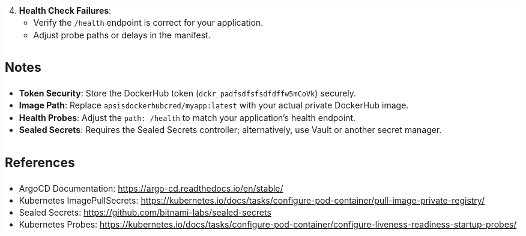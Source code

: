 4. **Health Check Failures**:
   - Verify the `/health` endpoint is correct for your application.
   - Adjust probe paths or delays in the manifest.

## Notes
- **Token Security**: Store the DockerHub token (`dckr_padfsdfsfsdfdffw5mCoVk`) securely.
- **Image Path**: Replace `apsisdockerhubcred/myapp:latest` with your actual private DockerHub image.
- **Health Probes**: Adjust the `path: /health` to match your application’s health endpoint.
- **Sealed Secrets**: Requires the Sealed Secrets controller; alternatively, use Vault or another secret manager.

## References
- ArgoCD Documentation: https://argo-cd.readthedocs.io/en/stable/
- Kubernetes ImagePullSecrets: https://kubernetes.io/docs/tasks/configure-pod-container/pull-image-private-registry/
- Sealed Secrets: https://github.com/bitnami-labs/sealed-secrets
- Kubernetes Probes: https://kubernetes.io/docs/tasks/configure-pod-container/configure-liveness-readiness-startup-probes/
